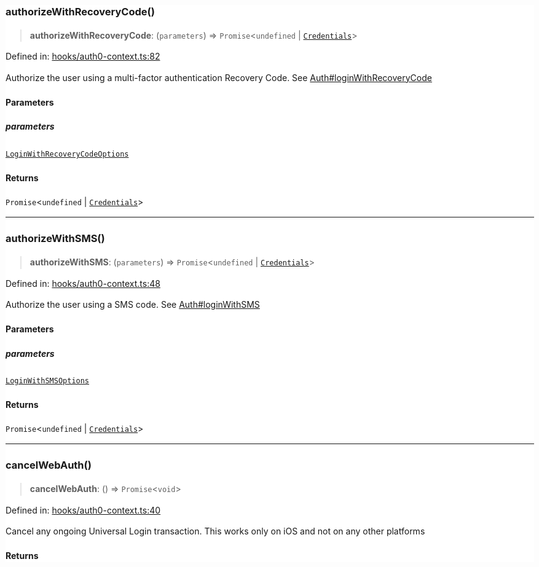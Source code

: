 ### authorizeWithRecoveryCode()

> **authorizeWithRecoveryCode**: (`parameters`) => `Promise`\<`undefined` \| [`Credentials`](../../type-aliases/Credentials.md)\>

Defined in: [hooks/auth0-context.ts:82](https://github.com/auth0/react-native-auth0/blob/64b3136e2ba68da80f979438fc7bc3abab9becdd/src/hooks/auth0-context.ts#L82)

Authorize the user using a multi-factor authentication Recovery Code. See [Auth#loginWithRecoveryCode](../classes/Auth.md#loginwithrecoverycode)

#### Parameters

##### parameters

[`LoginWithRecoveryCodeOptions`](../../interfaces/LoginWithRecoveryCodeOptions.md)

#### Returns

`Promise`\<`undefined` \| [`Credentials`](../../type-aliases/Credentials.md)\>

---

### authorizeWithSMS()

> **authorizeWithSMS**: (`parameters`) => `Promise`\<`undefined` \| [`Credentials`](../../type-aliases/Credentials.md)\>

Defined in: [hooks/auth0-context.ts:48](https://github.com/auth0/react-native-auth0/blob/64b3136e2ba68da80f979438fc7bc3abab9becdd/src/hooks/auth0-context.ts#L48)

Authorize the user using a SMS code. See [Auth#loginWithSMS](../classes/Auth.md#loginwithsms)

#### Parameters

##### parameters

[`LoginWithSMSOptions`](../../interfaces/LoginWithSMSOptions.md)

#### Returns

`Promise`\<`undefined` \| [`Credentials`](../../type-aliases/Credentials.md)\>

---

### cancelWebAuth()

> **cancelWebAuth**: () => `Promise`\<`void`\>

Defined in: [hooks/auth0-context.ts:40](https://github.com/auth0/react-native-auth0/blob/64b3136e2ba68da80f979438fc7bc3abab9becdd/src/hooks/auth0-context.ts#L40)

Cancel any ongoing Universal Login transaction.
This works only on iOS and not on any other platforms

#### Returns
